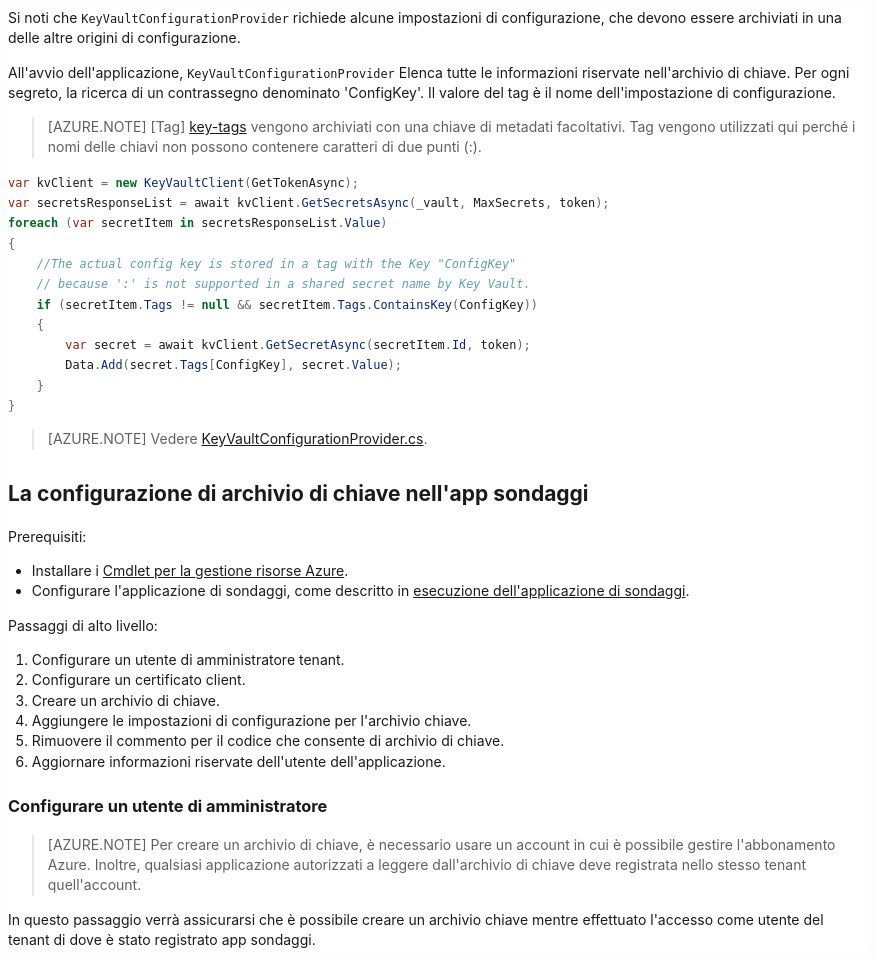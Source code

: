 Si noti che `KeyVaultConfigurationProvider` richiede alcune impostazioni di configurazione, che devono essere archiviati in una delle altre origini di configurazione.

All'avvio dell'applicazione, `KeyVaultConfigurationProvider` Elenca tutte le informazioni riservate nell'archivio di chiave. Per ogni segreto, la ricerca di un contrassegno denominato 'ConfigKey'. Il valore del tag è il nome dell'impostazione di configurazione.

> [AZURE.NOTE] [Tag] [ key-tags] vengono archiviati con una chiave di metadati facoltativi. Tag vengono utilizzati qui perché i nomi delle chiavi non possono contenere caratteri di due punti (:).

```csharp
var kvClient = new KeyVaultClient(GetTokenAsync);
var secretsResponseList = await kvClient.GetSecretsAsync(_vault, MaxSecrets, token);
foreach (var secretItem in secretsResponseList.Value)
{
    //The actual config key is stored in a tag with the Key "ConfigKey"
    // because ':' is not supported in a shared secret name by Key Vault.
    if (secretItem.Tags != null && secretItem.Tags.ContainsKey(ConfigKey))
    {
        var secret = await kvClient.GetSecretAsync(secretItem.Id, token);
        Data.Add(secret.Tags[ConfigKey], secret.Value);
    }
}
```

> [AZURE.NOTE] Vedere [KeyVaultConfigurationProvider.cs].

## <a name="setting-up-key-vault-in-the-surveys-app"></a>La configurazione di archivio di chiave nell'app sondaggi

Prerequisiti:

- Installare i [Cmdlet per la gestione risorse Azure][azure-rm-cmdlets].
- Configurare l'applicazione di sondaggi, come descritto in [esecuzione dell'applicazione di sondaggi][readme].

Passaggi di alto livello:

1. Configurare un utente di amministratore tenant.
2. Configurare un certificato client.
3. Creare un archivio di chiave.
4. Aggiungere le impostazioni di configurazione per l'archivio chiave.
5. Rimuovere il commento per il codice che consente di archivio di chiave.
6. Aggiornare informazioni riservate dell'utente dell'applicazione.

### <a name="set-up-an-admin-user"></a>Configurare un utente di amministratore

> [AZURE.NOTE] Per creare un archivio di chiave, è necessario usare un account in cui è possibile gestire l'abbonamento Azure. Inoltre, qualsiasi applicazione autorizzati a leggere dall'archivio di chiave deve registrata nello stesso tenant quell'account.

In questo passaggio verrà assicurarsi che è possibile creare un archivio chiave mentre effettuato l'accesso come utente del tenant di dove è stato registrato app sondaggi.


[authorize-app]: ../key-vault/key-vault-get-started.md/#authorize
[azure-management-portal]: https://manage.windowsazure.com/
[azure-rm-cmdlets]: https://msdn.microsoft.com/library/mt125356.aspx
[client-assertion]: guidance-multitenant-identity-client-assertion.md
[configuration]: https://docs.asp.net/en/latest/fundamentals/configuration.html
[KeyVault]: https://azure.microsoft.com/services/key-vault/
[KeyVaultConfigurationProvider]: https://github.com/Azure-Samples/guidance-identity-management-for-multitenant-apps/blob/master/src/Tailspin.Surveys.Configuration.KeyVault/KeyVaultConfigurationProvider.cs
[key-tags]: https://msdn.microsoft.com/library/azure/dn903623.aspx#BKMK_Keytags
[Microsoft.Azure.KeyVault]: https://www.nuget.org/packages/Microsoft.Azure.KeyVault/
[options]: https://docs.asp.net/en/latest/fundamentals/configuration.html#using-options-and-configuration-objects
[readme]: https://github.com/Azure-Samples/guidance-identity-management-for-multitenant-apps/blob/master/docs/running-the-app.md
[Setup-KeyVault]: https://github.com/Azure-Samples/guidance-identity-management-for-multitenant-apps/blob/master/scripts/Setup-KeyVault.ps1
[Surveys]: guidance-multitenant-identity-tailspin.md
[user-secrets]: http://go.microsoft.com/fwlink/?LinkID=532709
[web-startup]: https://github.com/Azure-Samples/guidance-identity-management-for-multitenant-apps/blob/master/src/Tailspin.Surveys.Web/Startup.cs
[web-api-startup]: https://github.com/Azure-Samples/guidance-identity-management-for-multitenant-apps/blob/master/src/Tailspin.Surveys.WebAPI/Startup.cs
[parte di una serie]: guidance-multitenant-identity.md
[KeyVaultConfigurationProvider.cs]: https://github.com/Azure-Samples/guidance-identity-management-for-multitenant-apps/blob/master/src/Tailspin.Surveys.Configuration.KeyVault/KeyVaultConfigurationProvider.cs
[applicazione di esempio]: https://github.com/Azure-Samples/guidance-identity-management-for-multitenant-apps